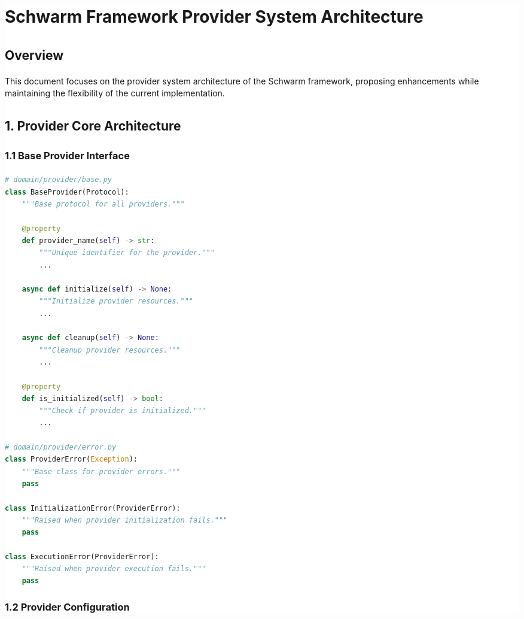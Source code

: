 # Schwarm Framework Provider System Architecture

## Overview

This document focuses on the provider system architecture of the Schwarm framework, proposing enhancements while maintaining the flexibility of the current implementation.

## 1. Provider Core Architecture

### 1.1 Base Provider Interface

```python
# domain/provider/base.py
class BaseProvider(Protocol):
    """Base protocol for all providers."""
    
    @property
    def provider_name(self) -> str:
        """Unique identifier for the provider."""
        ...

    async def initialize(self) -> None:
        """Initialize provider resources."""
        ...

    async def cleanup(self) -> None:
        """Cleanup provider resources."""
        ...

    @property
    def is_initialized(self) -> bool:
        """Check if provider is initialized."""
        ...

# domain/provider/error.py
class ProviderError(Exception):
    """Base class for provider errors."""
    pass

class InitializationError(ProviderError):
    """Raised when provider initialization fails."""
    pass

class ExecutionError(ProviderError):
    """Raised when provider execution fails."""
    pass
```

### 1.2 Provider Configuration
